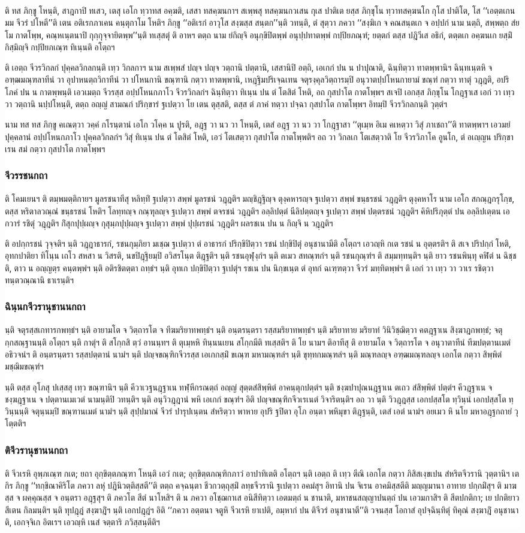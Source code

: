 
<p>ติ ทส ภิกฺขู โหนฺติ, สาฎกาปิ ทเสว, เตสุ เอโก ทฺวาทส อคฺฆติ, เสสา ทสคฺฆนกาฯ สเพฺพสุ ทสคฺฆนกวเสน กุเส ปาติเต ยสฺส ภิกฺขุโน ทฺวาทสคฺฆนโก กุโส ปาติโต, โส ‘‘เอตฺตเกน มม จีวรํ ปโหตี’’ติ เตน อติเรกภาเคน คนฺตุกาโม โหติฯ ภิกฺขู ‘‘อติเรกํ อาวุโส สงฺฆสฺส สนฺตก’’นฺติ วทนฺติ, ตํ สุตฺวา ภควา ‘‘สงฺฆิเก จ  คณสนฺตเก จ อปฺปกํ นาม นตฺถิ, สพฺพตฺถ สํยโม กาตโพฺพ, คณฺหเนฺตนาปิ กุกฺกุจฺจายิตพฺพ’’นฺติ ทเสฺสตุํ ติ อาหฯ ตตฺถ  นาม ยํกิญฺจิ อนุกฺขิปิตพฺพํ อนุปฺปทาตพฺพํ กปฺปิยภณฺฑํ; ยตฺตกํ  ตสฺส ปฎิวีเส อธิกํ, ตตฺตเก อคฺฆนเก ยสฺมิํ กิสฺมิญฺจิ กปฺปิยภเณฺฑ ทิเนฺนติ อโตฺถฯ</p>


<p>ติ เอตฺถ จีวรวิกลกํ ปุคฺคลวิกลกนฺติ เทฺว วิกลกาฯ  นาม สเพฺพสํ ปญฺจ ปญฺจ วตฺถานิ ปตฺตานิ, เสสานิปิ อตฺถิ, เอเกกํ ปน น ปาปุณาติ, ฉินฺทิตฺวา ทาตพฺพานิฯ ฉินฺทเนฺตหิ จ อฑฺฒมณฺฑลาทีนํ วา อุปาหนตฺถวิกาทีนํ วา ปโหนกานิ ขณฺฑานิ กตฺวา ทาตพฺพานิ, เหฎฺฐิมปริเจฺฉเทน จตุรงฺคุลวิตฺถารมฺปิ อนุวาตปฺปโหนกายามํ ขณฺฑํ กตฺวา ทาตุํ วฎฺฎติ, อปริโภคํ ปน น กาตพฺพนฺติ เอวเมตฺถ จีวรสฺส อปฺปโหนกภาโว จีวรวิกลกํฯ ฉินฺทิตฺวา ทิเนฺน ปน ตํ โตสิตํ โหติ, อถ กุสปาโต กาตโพฺพฯ สเจปิ เอกสฺส ภิกฺขุโน โกฎฺฐาเส เอกํ วา เทฺว วา วตฺถานิ นปฺปโหนฺติ, ตตฺถ อญฺญํ สามณกํ ปริกฺขารํ ฐเปตฺวา โย เตน ตุสฺสติ, ตสฺส ตํ ภาคํ ทตฺวา ปจฺฉา กุสปาโต กาตโพฺพฯ อิทมฺปิ จีวรวิกลกนฺติ  วุตฺตํฯ</p>


<p> นาม ทส ทส ภิกฺขู คเณตฺวา วคฺคํ กโรนฺตานํ เอโก วโคฺค น ปูรติ, อฎฺฐ  วา นว วา โหนฺติ, เตสํ อฎฺฐ วา นว วา โกฎฺฐาสา ‘‘ตุเมฺห อิเม คเหตฺวา วิสุํ ภาเชถา’’ติ ทาตพฺพาฯ เอวมยํ ปุคฺคลานํ อปฺปโหนกภาโว ปุคฺคลวิกลกํฯ วิสุํ ทิเนฺน ปน ตํ โตสิตํ โหติ, เอวํ โตเสตฺวา กุสปาโต กาตโพฺพติฯ อถ วา วิกลเก โตเสตฺวาติ โย จีวรวิภาโค อูนโก, ตํ อเญฺญน ปริกฺขาเรน สมํ กตฺวา กุสปาโต กาตโพฺพฯ</p>


<h3>จีวรรชนกถา</h3>
<p> ติ โคมเยนฯ ติ ตมฺพมตฺติกายฯ มูลรชนาทีสุ หลิทฺทิํ ฐเปตฺวา สพฺพํ มูลรชนํ วฎฺฎติฯ มญฺชิฎฺฐิญฺจ ตุงฺคหารญฺจ ฐเปตฺวา สพฺพํ ขนฺธรชนํ วฎฺฎติฯ ตุงฺคหาโร นาม เอโก สกณฺฎกรุโกฺข, ตสฺส หริตาลวณฺณํ ขนฺธรชนํ โหติฯ โลทฺทญฺจ กณฺฑุลญฺจ ฐเปตฺวา สพฺพํ ตจรชนํ วฎฺฎติฯ อลฺลิปตฺตํ นีลิปตฺตญฺจ ฐเปตฺวา สพฺพํ ปตฺตรชนํ วฎฺฎติฯ คิหิปริภุตฺตํ ปน อลฺลิปเตฺตน เอกวารํ รชิตุํ วฎฺฎติฯ กิํสุกปุปฺผญฺจ กุสุมฺภปุปฺผญฺจ ฐเปตฺวา สพฺพํ ปุปฺผรชนํ วฎฺฎติฯ ผลรชเน ปน น กิญฺจิ น วฎฺฎติฯ</p>


<p>ติ   อปกฺกรชนํ วุจฺจติฯ นฺติ วฎฺฎาธารกํ, รชนกุมฺภิยา มเชฺฌ ฐเปตฺวา ตํ อาธารกํ ปริกฺขิปิตฺวา รชนํ ปกฺขิปิตุํ อนุชานามีติ อโตฺถฯ เอวญฺหิ กเต รชนํ น อุตฺตรติฯ ติ สเจ ปริปกฺกํ โหติ, อุทกปาติยา ทิโนฺน เถโว สหสา น วิสรติ, นขปิฎฺฐิยมฺปิ อวิสรโนฺต ติฎฺฐติฯ นฺติ รชนอุฬุงฺกํฯ นฺติ ตเมว สทณฺฑกํฯ นฺติ รชนกุณฺฑํฯ ติ สมฺมทฺทนฺติฯ นฺติ ยาว รชนพินฺทุ คฬิตํ น ฉิชฺชติ, ตาว น อญฺญตฺร คนฺตพฺพํฯ นฺติ อติรชิตตฺตา ถทฺธํฯ นฺติ อุทเก ปกฺขิปิตฺวา  ฐเปตุํฯ รชเน ปน นิกฺขเนฺต ตํ อุทกํ ฉเฑฺฑตฺวา จีวรํ มทฺทิตพฺพํฯ ติ เอกํ วา เทฺว วา วาเร รชิตฺวา ทนฺตวณฺณานิ ธาเรนฺติฯ</p>


<h3>ฉินฺนกจีวรานุชานนกถา</h3>
<p> นฺติ จตุรสฺสเกทารกพทฺธํฯ นฺติ อายามโต จ วิตฺถารโต จ ทีฆมริยาทพทฺธํฯ นฺติ อนฺตรนฺตรา รสฺสมริยาทพทฺธํฯ นฺติ มริยาทาย มริยาทํ วินิวิชฺฌิตฺวา คตฎฺฐาเน สิงฺฆาฎกพทฺธํ; จตุกฺกสณฺฐานนฺติ อโตฺถฯ นฺติ กาตุํฯ ติ สโกฺกสิ ตฺวํ อานนฺทฯ ติ ตุเมฺหหิ ทินฺนนเยน สโกฺกมีติ ทเสฺสติฯ ติ โย นามฯ ติอาทีสุ ติ อายามโต จ วิตฺถารโต จ อนุวาตาทีนํ ทีฆปตฺตานเมตํ อธิวจนํฯ ติ อนฺตรนฺตรา รสฺสปตฺตานํ นามํฯ นฺติ ปญฺจขณฺฑิกจีวรสฺส เอเกกสฺมิํ ขเณฺฑ มหามณฺฑลํฯ นฺติ ขุทฺทกมณฺฑลํฯ นฺติ มณฺฑลญฺจ อฑฺฒมณฺฑลญฺจ เอกโต กตฺวา สิพฺพิตํ มชฺฌิมขณฺฑํฯ</p>


<p>นฺติ ตสฺส อุโภสุ ปเสฺสสุ เทฺว ขณฺฑานิฯ นฺติ คีวาเวฐนฎฺฐาเน ทฬฺหีกรณตฺถํ อญฺญํ สุตฺตสํสิพฺพิตํ อาคนฺตุกปตฺตํฯ นฺติ ชงฺฆปาปุณนฎฺฐาเน ตเถว สํสิพฺพิตํ ปตฺตํฯ คีวฎฺฐาเน จ ชงฺฆฎฺฐาเน จ ปตฺตานเมเวตํ นามนฺติปิ วทนฺติฯ นฺติ อนุวิวฎฺฎานํ พหิ เอเกกํ ขณฺฑํฯ อิติ ปญฺจขณฺฑิกจีวเรเนตํ วิจาริตนฺติฯ อถ วา นฺติ วิวฎฺฎสฺส  เอกปสฺสโต ทฺวินฺนํ เอกปสฺสโต ทฺวินฺนนฺติ จตุนฺนมฺปิ ขณฺฑานเมตํ นามํฯ นฺติ สุปฺปมาณํ จีวรํ ปารุปเนฺตน สํหริตฺวา พาหาย อุปริ ฐปิตา อุโภ อนฺตา พหิมุขา ติฎฺฐนฺติ, เตสํ เอตํ นามํฯ อยเมว หิ นโย มหาอฎฺฐกถายํ วุโตฺตติฯ</p>


<h3>ติจีวรานุชานนกถา</h3>
<p>   ติ จีวเรหิ อุพฺภเณฺฑ กเต; ยถา อุกฺขิตฺตภณฺฑา  โหนฺติ เอวํ กเต; อุกฺขิตฺตภณฺฑิกภาวํ อาปาทิเตติ อโตฺถฯ นฺติ เอตฺถ ติ เทฺว ตีณิ เอกโต กตฺวา ภิสิสเงฺขเปน สํหริตจีวรานิ วุตฺตานิฯ เต กิร ภิกฺขู ‘‘ทกฺขิณาคิริโต ภควา ลหุํ ปฎินิวตฺติสฺสตี’’ติ ตตฺถ คจฺฉนฺตา ชีวกวตฺถุสฺมิํ ลทฺธจีวรานิ ฐเปตฺวา อคมํสุฯ อิทานิ ปน จิเรน อาคมิสฺสตีติ มญฺญมานา อาทาย ปกฺกมิํสุฯ ติ มาฆสฺส จ ผคฺคุณสฺส จ อนฺตรา อฎฺฐสุฯ ติ ภควโต สีตํ นาโหสิฯ ติ น ภควา อโชฺฌกาเส อนิสีทิตฺวา เอตมตฺถํ น ชานาติ, มหาชนสญฺญาปนตฺถํ ปน เอวมกาสิฯ ติ สีตปกติกา; เย ปกติยาว สีเตน กิลมนฺติฯ นฺติ ทุปฎฺฎํ สงฺฆาฎิํฯ นฺติ เอกปฎฺฎํฯ อิติ ‘‘ภควา อตฺตนา จตูหิ จีวเรหิ ยาเปติ, อมฺหากํ ปน ติจีวรํ อนุชานาตี’’ติ วจนสฺส โอกาสํ อุปจฺฉินฺทิตุํ ทิคุณํ สงฺฆาฎิํ อนุชานาติ, เอกจฺจิเก อิตเรฯ เอวญฺหิ เนสํ จตฺตาริ ภวิสฺสนฺตีติฯ</p>
